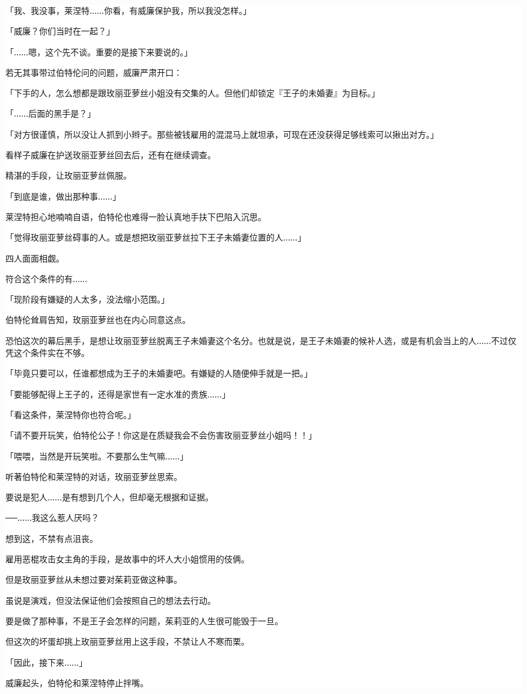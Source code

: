 「我、我没事，莱涅特……你看，有威廉保护我，所以我没怎样。」

「威廉？你们当时在一起？」

「……嗯，这个先不谈。重要的是接下来要说的。」

若无其事带过伯特伦问的问题，威廉严肃开口：

「下手的人，怎么想都是跟玫丽亚萝丝小姐没有交集的人。但他们却锁定『王子的未婚妻』为目标。」

「……后面的黑手是？」

「对方很谨慎，所以没让人抓到小辫子。那些被钱雇用的混混马上就坦承，可现在还没获得足够线索可以揪出对方。」

看样子威廉在护送玫丽亚萝丝回去后，还有在继续调查。

精湛的手段，让玫丽亚萝丝佩服。

「到底是谁，做出那种事……」

莱涅特担心地喃喃自语，伯特伦也难得一脸认真地手扶下巴陷入沉思。

「觉得玫丽亚萝丝碍事的人。或是想把玫丽亚萝丝拉下王子未婚妻位置的人……」

四人面面相觑。

符合这个条件的有……

「现阶段有嫌疑的人太多，没法缩小范围。」

伯特伦耸肩告知，玫丽亚萝丝也在内心同意这点。

恐怕这次的幕后黑手，是想让玫丽亚萝丝脱离王子未婚妻这个名分。也就是说，是王子未婚妻的候补人选，或是有机会当上的人……不过仅凭这个条件实在不够。

「毕竟只要可以，任谁都想成为王子的未婚妻吧。有嫌疑的人随便伸手就是一把。」

「要能够配得上王子的，还得是家世有一定水准的贵族……」

「看这条件，莱涅特你也符合呢。」

「请不要开玩笑，伯特伦公子！你这是在质疑我会不会伤害玫丽亚萝丝小姐吗！！」

「喂喂，当然是开玩笑啦。不要那么生气嘛……」

听著伯特伦和莱涅特的对话，玫丽亚萝丝思索。

要说是犯人……是有想到几个人，但却毫无根据和证据。

──……我这么惹人厌吗？

想到这，不禁有点沮丧。

雇用恶棍攻击女主角的手段，是故事中的坏人大小姐惯用的伎俩。

但是玫丽亚萝丝从未想过要对茱莉亚做这种事。

虽说是演戏，但没法保证他们会按照自己的想法去行动。

要是做了那种事，不是王子会怎样的问题，茱莉亚的人生很可能毁于一旦。

但这次的坏蛋却挑上玫丽亚萝丝用上这手段，不禁让人不寒而栗。

「因此，接下来……」

威廉起头，伯特伦和莱涅特停止拌嘴。
